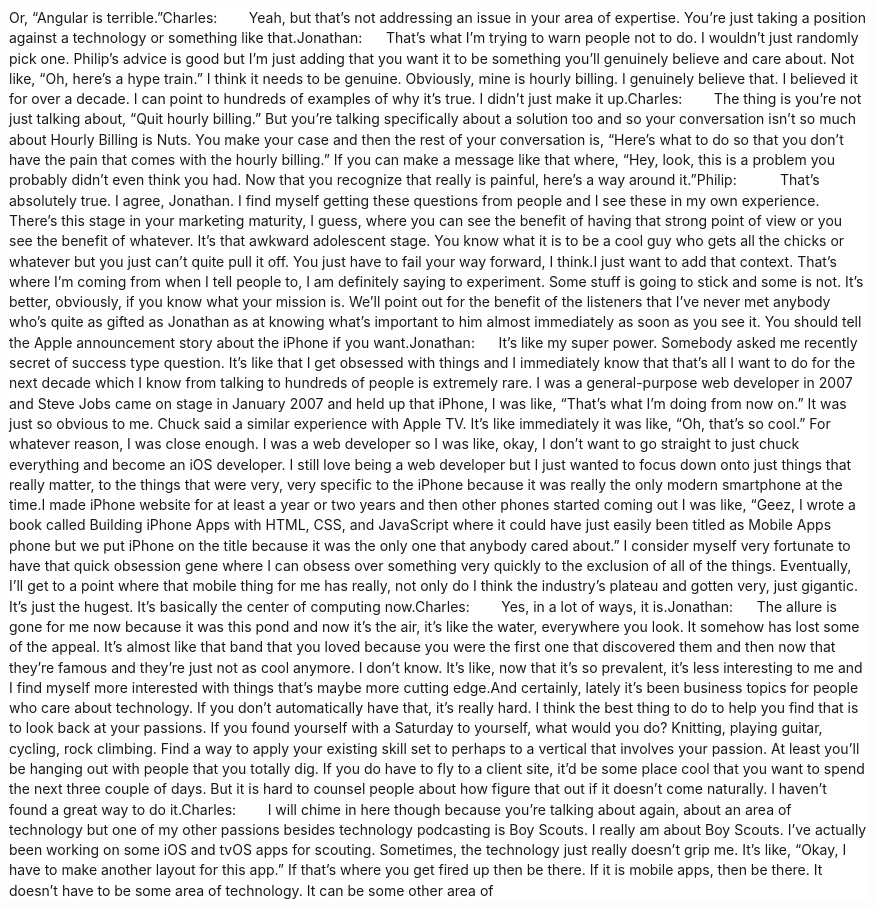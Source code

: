 Or, “Angular is terrible.”Charles: &nbsp;&nbsp;&nbsp;&nbsp;&nbsp;&nbsp; Yeah, but that’s not addressing an issue in your area of expertise. You’re just taking a position against a technology or something like that.Jonathan: &nbsp;&nbsp;&nbsp;&nbsp; That’s what I’m trying to warn people not to do. I wouldn’t just randomly pick one. Philip’s advice is good but I’m just adding that you want it to be something you’ll genuinely believe and care about. Not like, “Oh, here’s a hype train.” I think it needs to be genuine. Obviously, mine is hourly billing. I genuinely believe that. I believed it for over a decade. I can point to hundreds of examples of why it’s true. I didn’t just make it up.Charles: &nbsp;&nbsp;&nbsp;&nbsp;&nbsp;&nbsp; The thing is you’re not just talking about, “Quit hourly billing.” But you’re talking specifically about a solution too and so your conversation isn’t so much about Hourly Billing is Nuts. You make your case and then the rest of your conversation is, “Here’s what to do so that you don’t have the pain that comes with the hourly billing.” If you can make a message like that where, “Hey, look, this is a problem you probably didn’t even think you had. Now that you recognize that really is painful, here’s a way around it.”Philip: &nbsp;&nbsp;&nbsp;&nbsp;&nbsp;&nbsp;&nbsp;&nbsp;&nbsp; That’s absolutely true. I agree, Jonathan. I find myself getting these questions from people and I see these in my own experience. There’s this stage in your marketing maturity, I guess, where you can see the benefit of having that strong point of view or you see the benefit of whatever. It’s that awkward adolescent stage. You know what it is to be a cool guy who gets all the chicks or whatever but you just can’t quite pull it off. You just have to fail your way forward, I think.I just want to add that context. That’s where I’m coming from when I tell people to, I am definitely saying to experiment. Some stuff is going to stick and some is not. It’s better, obviously, if you know what your mission is. We’ll point out for the benefit of the listeners that I’ve never met anybody who’s quite as gifted as Jonathan as at knowing what’s important to him almost immediately as soon as you see it. You should tell the Apple announcement story about the iPhone if you want.Jonathan: &nbsp;&nbsp;&nbsp;&nbsp; It’s like my super power. Somebody asked me recently secret of success type question. It’s like that I get obsessed with things and I immediately know that that’s all I want to do for the next decade which I know from talking to hundreds of people is extremely rare. I was a general-purpose web developer in 2007 and Steve Jobs came on stage in January 2007 and held up that iPhone, I was like, “That’s what I’m doing from now on.” It was just so obvious to me. Chuck said a similar experience with Apple TV. It’s like immediately it was like, “Oh, that’s so cool.” For whatever reason, I was close enough. I was a web developer so I was like, okay, I don’t want to go straight to just chuck everything and become an iOS developer. I still love being a web developer but I just wanted to focus down onto just things that really matter, to the things that were very, very specific to the iPhone because it was really the only modern smartphone at the time.I made iPhone website for at least a year or two years and then other phones started coming out I was like, “Geez, I wrote a book called Building iPhone Apps with HTML, CSS, and JavaScript where it could have just easily been titled as Mobile Apps phone but we put iPhone on the title because it was the only one that anybody cared about.” I consider myself very fortunate to have that quick obsession gene where I can obsess over something very quickly to the exclusion of all of the things. Eventually, I’ll get to a point where that mobile thing for me has really, not only do I think the industry’s plateau and gotten very, just gigantic. It’s just the hugest. It’s basically the center of computing now.Charles: &nbsp;&nbsp;&nbsp;&nbsp;&nbsp;&nbsp; Yes, in a lot of ways, it is.Jonathan: &nbsp;&nbsp;&nbsp;&nbsp; The allure is gone for me now because it was this pond and now it’s the air, it’s like the water, everywhere you look. It somehow has lost some of the appeal. It’s almost like that band that you loved because you were the first one that discovered them and then now that they’re famous and they’re just not as cool anymore. I don’t know. It’s like, now that it’s so prevalent, it’s less interesting to me and I find myself more interested with things that’s maybe more cutting edge.And certainly, lately it’s been business topics for people who care about technology. If you don’t automatically have that, it’s really hard. I think the best thing to do to help you find that is to look back at your passions. If you found yourself with a Saturday to yourself, what would you do? Knitting, playing guitar, cycling, rock climbing. Find a way to apply your existing skill set to perhaps to a vertical that involves your passion. At least you’ll be hanging out with people that you totally dig. If you do have to fly to a client site, it’d be some place cool that you want to spend the next three couple of days. But it is hard to counsel people about how figure that out if it doesn’t come naturally. I haven’t found a great way to do it.Charles: &nbsp;&nbsp;&nbsp;&nbsp;&nbsp;&nbsp; I will chime in here though because you’re talking about again, about an area of technology but one of my other passions besides technology podcasting is Boy Scouts. I really am about Boy Scouts. I’ve actually been working on some iOS and tvOS apps for scouting. Sometimes, the technology just really doesn’t grip me. It’s like, “Okay, I have to make another layout for this app.” If that’s where you get fired up then be there. If it is mobile apps, then be there. It doesn’t have to be some area of technology. It can be some other area of